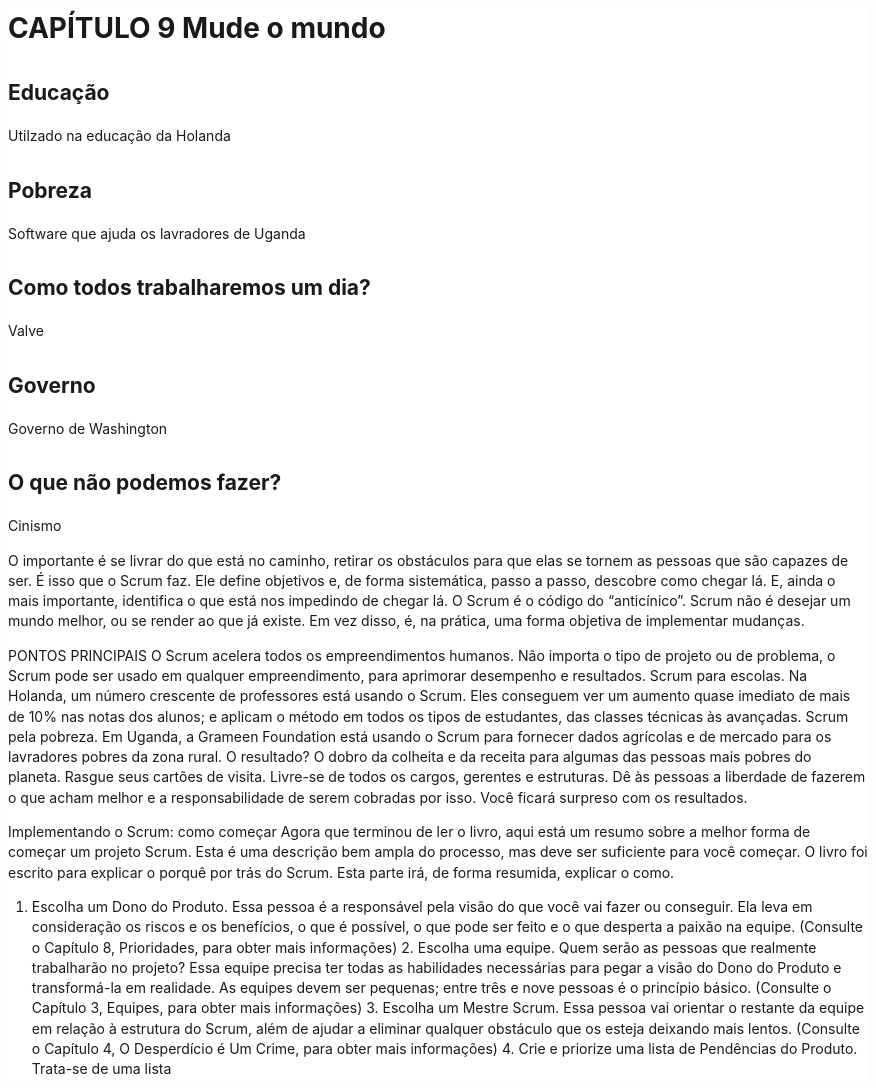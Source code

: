 
# CAPÍTULO 9 Mude o mundo

## Educação

Utilzado na educação da Holanda

## Pobreza

Software que ajuda os lavradores de Uganda

## Como todos trabalharemos um dia?

Valve

## Governo

Governo de Washington


## O que não podemos fazer?

Cinismo

O importante é se livrar do que está no caminho, retirar os obstáculos para que elas se tornem as pessoas que são capazes de ser. É isso que o Scrum faz. Ele define objetivos e, de forma sistemática, passo a passo, descobre como chegar lá. E, ainda o mais importante, identifica o que está nos impedindo de chegar lá. O Scrum é o código do “anticínico”. Scrum não é desejar um mundo melhor, ou se render ao que já existe. Em vez disso, é, na prática, uma forma objetiva de implementar mudanças.


PONTOS PRINCIPAIS
O Scrum acelera todos os empreendimentos humanos. Não importa o tipo de projeto ou de problema, o Scrum pode ser usado em qualquer empreendimento, para aprimorar desempenho e resultados. Scrum para escolas. Na Holanda, um número crescente de professores está usando o Scrum. Eles conseguem ver um aumento quase imediato de mais de 10% nas notas dos alunos; e aplicam o método em todos os tipos de estudantes, das classes técnicas às avançadas. Scrum pela pobreza. Em Uganda, a Grameen Foundation está usando o Scrum para fornecer dados agrícolas e de mercado para os lavradores pobres da zona rural. O resultado? O dobro da colheita e da receita para algumas das pessoas mais pobres do planeta. Rasgue seus cartões de visita. Livre-se de todos os cargos, gerentes e estruturas. Dê às pessoas a liberdade de fazerem o que acham melhor e a responsabilidade de serem cobradas por isso. Você ficará surpreso com os resultados.



Implementando o Scrum: como começar
Agora que terminou de ler o livro, aqui está um resumo sobre a melhor forma de começar um projeto Scrum. Esta é uma descrição bem ampla do processo, mas deve ser suficiente para você começar. O livro foi escrito para explicar o porquê por trás do Scrum. Esta parte irá, de forma resumida, explicar o como.
1. Escolha um Dono do Produto. Essa pessoa é a responsável pela visão do que você vai fazer ou conseguir. Ela leva em consideração os riscos e os benefícios, o que é possível, o que pode ser feito e o que desperta a paixão na equipe. (Consulte o Capítulo 8, Prioridades, para obter mais informações) 2. Escolha uma equipe. Quem serão as pessoas que realmente trabalharão no projeto? Essa equipe precisa ter todas as habilidades necessárias para pegar a visão do Dono do Produto e transformá-la em realidade. As equipes devem ser pequenas; entre três e nove pessoas é o princípio básico. (Consulte o Capítulo 3, Equipes, para obter mais informações) 3. Escolha um Mestre Scrum. Essa pessoa vai orientar o restante da equipe em relação à estrutura do Scrum, além de ajudar a eliminar qualquer obstáculo que os esteja deixando mais lentos. (Consulte o Capítulo 4, O Desperdício é Um Crime, para obter mais informações) 4. Crie e priorize uma lista de Pendências do Produto. Trata-se de uma lista
